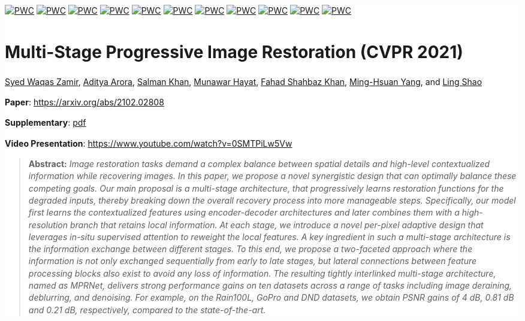 [![PWC](https://img.shields.io/endpoint.svg?url=https://paperswithcode.com/badge/multi-stage-progressive-image-restoration/deblurring-on-gopro)](https://paperswithcode.com/sota/deblurring-on-gopro?p=multi-stage-progressive-image-restoration)
[![PWC](https://img.shields.io/endpoint.svg?url=https://paperswithcode.com/badge/multi-stage-progressive-image-restoration/deblurring-on-hide-trained-on-gopro)](https://paperswithcode.com/sota/deblurring-on-hide-trained-on-gopro?p=multi-stage-progressive-image-restoration)
[![PWC](https://img.shields.io/endpoint.svg?url=https://paperswithcode.com/badge/multi-stage-progressive-image-restoration/deblurring-on-realblur-r-trained-on-gopro)](https://paperswithcode.com/sota/deblurring-on-realblur-r-trained-on-gopro?p=multi-stage-progressive-image-restoration)
[![PWC](https://img.shields.io/endpoint.svg?url=https://paperswithcode.com/badge/multi-stage-progressive-image-restoration/deblurring-on-realblur-j-trained-on-gopro)](https://paperswithcode.com/sota/deblurring-on-realblur-j-trained-on-gopro?p=multi-stage-progressive-image-restoration)
[![PWC](https://img.shields.io/endpoint.svg?url=https://paperswithcode.com/badge/multi-stage-progressive-image-restoration/deblurring-on-realblur-r)](https://paperswithcode.com/sota/deblurring-on-realblur-r?p=multi-stage-progressive-image-restoration)
[![PWC](https://img.shields.io/endpoint.svg?url=https://paperswithcode.com/badge/multi-stage-progressive-image-restoration/deblurring-on-realblur-j-1)](https://paperswithcode.com/sota/deblurring-on-realblur-j-1?p=multi-stage-progressive-image-restoration)
[![PWC](https://img.shields.io/endpoint.svg?url=https://paperswithcode.com/badge/multi-stage-progressive-image-restoration/single-image-deraining-on-rain100h)](https://paperswithcode.com/sota/single-image-deraining-on-rain100h?p=multi-stage-progressive-image-restoration)
[![PWC](https://img.shields.io/endpoint.svg?url=https://paperswithcode.com/badge/multi-stage-progressive-image-restoration/single-image-deraining-on-rain100l)](https://paperswithcode.com/sota/single-image-deraining-on-rain100l?p=multi-stage-progressive-image-restoration)
[![PWC](https://img.shields.io/endpoint.svg?url=https://paperswithcode.com/badge/multi-stage-progressive-image-restoration/single-image-deraining-on-test100)](https://paperswithcode.com/sota/single-image-deraining-on-test100?p=multi-stage-progressive-image-restoration)
[![PWC](https://img.shields.io/endpoint.svg?url=https://paperswithcode.com/badge/multi-stage-progressive-image-restoration/single-image-deraining-on-test1200)](https://paperswithcode.com/sota/single-image-deraining-on-test1200?p=multi-stage-progressive-image-restoration)
[![PWC](https://img.shields.io/endpoint.svg?url=https://paperswithcode.com/badge/multi-stage-progressive-image-restoration/single-image-deraining-on-test2800)](https://paperswithcode.com/sota/single-image-deraining-on-test2800?p=multi-stage-progressive-image-restoration)

# Multi-Stage Progressive Image Restoration (CVPR 2021)

[Syed Waqas Zamir](https://scholar.google.es/citations?user=WNGPkVQAAAAJ&hl=en), [Aditya Arora](https://adityac8.github.io/), [Salman Khan](https://salman-h-khan.github.io/), [Munawar Hayat](https://scholar.google.com/citations?user=Mx8MbWYAAAAJ&hl=en), [Fahad Shahbaz Khan](https://scholar.google.es/citations?user=zvaeYnUAAAAJ&hl=en), [Ming-Hsuan Yang](https://scholar.google.com/citations?user=p9-ohHsAAAAJ&hl=en), and [Ling Shao](https://scholar.google.com/citations?user=z84rLjoAAAAJ&hl=en)

**Paper**: https://arxiv.org/abs/2102.02808

**Supplementary**: [pdf](https://drive.google.com/file/d/1mbfljawUuFUQN9V5g0Rmw1UdauJdckCu/view?usp=sharing)

**Video Presentation**: https://www.youtube.com/watch?v=0SMTPiLw5Vw

> **Abstract:** *Image restoration tasks demand a complex balance between spatial details and high-level contextualized information while recovering images. In this paper, we propose a novel synergistic design that can optimally balance these competing goals. Our main proposal is a multi-stage architecture, that progressively learns restoration functions for the degraded inputs, thereby breaking down the overall recovery process into more manageable steps. Specifically, our model first learns the contextualized features using encoder-decoder architectures and later combines them with a high-resolution branch that retains local information. At each stage, we introduce a novel per-pixel adaptive design that leverages in-situ supervised attention to reweight the local features. A key ingredient in such a multi-stage architecture is the information exchange between different stages. To this end, we propose a two-faceted approach where the information is not only exchanged sequentially from early to late stages, but lateral connections between feature processing blocks also exist to avoid any loss of information. The resulting tightly interlinked multi-stage architecture, named as MPRNet, delivers strong performance gains on ten datasets across a range of tasks including image deraining, deblurring, and denoising. For example, on the Rain100L, GoPro and DND datasets, we obtain PSNR gains of 4 dB, 0.81 dB and 0.21 dB, respectively, compared to the state-of-the-art.* 
